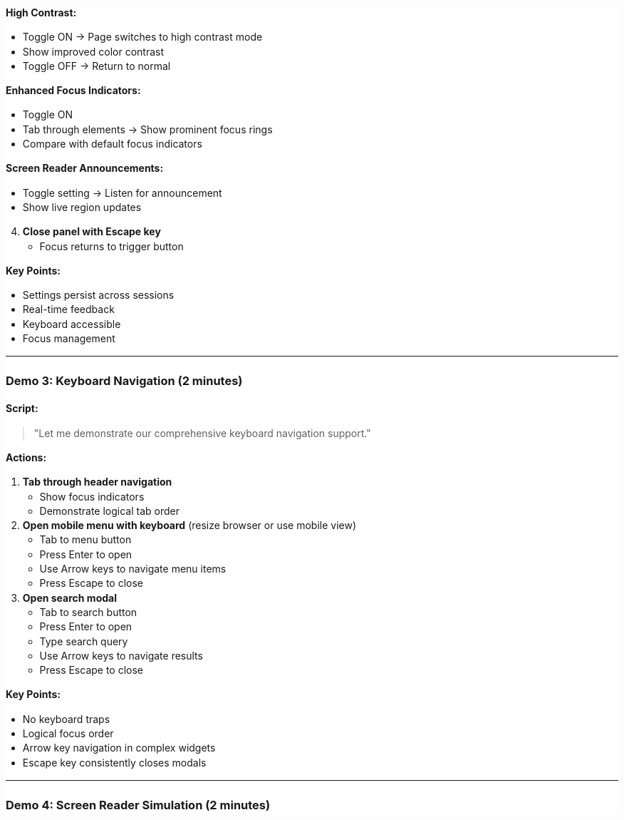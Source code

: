    **High Contrast:**
   - Toggle ON → Page switches to high contrast mode
   - Show improved color contrast
   - Toggle OFF → Return to normal

   **Enhanced Focus Indicators:**
   - Toggle ON
   - Tab through elements → Show prominent focus rings
   - Compare with default focus indicators

   **Screen Reader Announcements:**
   - Toggle setting → Listen for announcement
   - Show live region updates

4. **Close panel with Escape key**
   - Focus returns to trigger button

**Key Points:**
- Settings persist across sessions
- Real-time feedback
- Keyboard accessible
- Focus management

---

### **Demo 3: Keyboard Navigation (2 minutes)**

**Script:**
> "Let me demonstrate our comprehensive keyboard navigation support."

**Actions:**
1. **Tab through header navigation**
   - Show focus indicators
   - Demonstrate logical tab order
2. **Open mobile menu with keyboard** (resize browser or use mobile view)
   - Tab to menu button
   - Press Enter to open
   - Use Arrow keys to navigate menu items
   - Press Escape to close
3. **Open search modal**
   - Tab to search button
   - Press Enter to open
   - Type search query
   - Use Arrow keys to navigate results
   - Press Escape to close

**Key Points:**
- No keyboard traps
- Logical focus order
- Arrow key navigation in complex widgets
- Escape key consistently closes modals

---

### **Demo 4: Screen Reader Simulation (2 minutes)**
